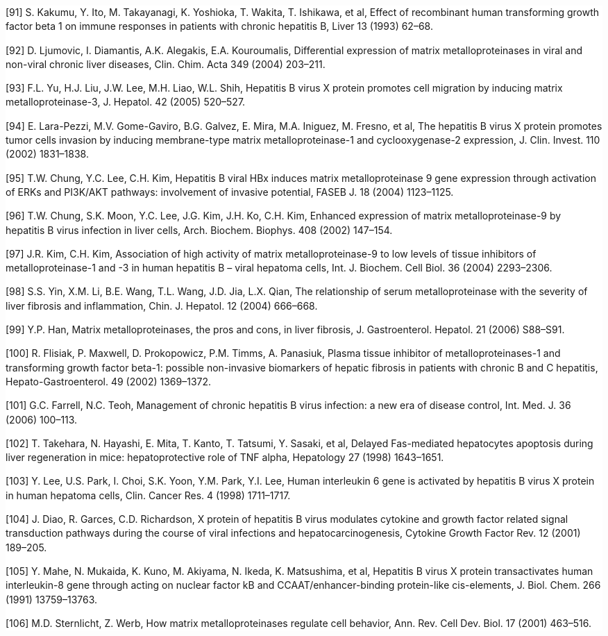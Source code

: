 [91] S. Kakumu, Y. Ito, M. Takayanagi, K. Yoshioka, T. Wakita, T. Ishikawa, et al, Effect of recombinant human transforming growth factor beta 1 on immune responses in patients with chronic hepatitis B, Liver 13 (1993) 62–68.

[92] D. Ljumovic, I. Diamantis, A.K. Alegakis, E.A. Kouroumalis, Differential expression of matrix metalloproteinases in viral and non-viral chronic liver diseases, Clin. Chim. Acta 349 (2004) 203–211.

[93] F.L. Yu, H.J. Liu, J.W. Lee, M.H. Liao, W.L. Shih, Hepatitis B virus X protein promotes cell migration by inducing matrix metalloproteinase-3, J. Hepatol. 42 (2005) 520–527.

[94] E. Lara-Pezzi, M.V. Gome-Gaviro, B.G. Galvez, E. Mira, M.A. Iniguez, M. Fresno, et al, The hepatitis B virus X protein promotes tumor cells invasion by inducing membrane-type matrix metalloproteinase-1 and cyclooxygenase-2 expression, J. Clin. Invest. 110 (2002) 1831–1838.

[95] T.W. Chung, Y.C. Lee, C.H. Kim, Hepatitis B viral HBx induces matrix metalloproteinase 9 gene expression through activation of ERKs and PI3K/AKT pathways: involvement of invasive potential, FASEB J. 18 (2004) 1123–1125.

[96] T.W. Chung, S.K. Moon, Y.C. Lee, J.G. Kim, J.H. Ko, C.H. Kim, Enhanced expression of matrix metalloproteinase-9 by hepatitis B virus infection in liver cells, Arch. Biochem. Biophys. 408 (2002) 147–154.

[97] J.R. Kim, C.H. Kim, Association of high activity of matrix metalloproteinase-9 to low levels of tissue inhibitors of metalloproteinase-1 and -3 in human hepatitis B – viral hepatoma cells, Int. J. Biochem. Cell Biol. 36 (2004) 2293–2306.

[98] S.S. Yin, X.M. Li, B.E. Wang, T.L. Wang, J.D. Jia, L.X. Qian, The relationship of serum metalloproteinase with the severity of liver fibrosis and inflammation, Chin. J. Hepatol. 12 (2004) 666–668.

[99] Y.P. Han, Matrix metalloproteinases, the pros and cons, in liver fibrosis, J. Gastroenterol. Hepatol. 21 (2006) S88–S91.

[100] R. Flisiak, P. Maxwell, D. Prokopowicz, P.M. Timms, A. Panasiuk, Plasma tissue inhibitor of metalloproteinases-1 and transforming growth factor beta-1: possible non-invasive biomarkers of hepatic fibrosis in patients with chronic B and C hepatitis, Hepato-Gastroenterol. 49 (2002) 1369–1372.

[101] G.C. Farrell, N.C. Teoh, Management of chronic hepatitis B virus infection: a new era of disease control, Int. Med. J. 36 (2006) 100–113.

[102] T. Takehara, N. Hayashi, E. Mita, T. Kanto, T. Tatsumi, Y. Sasaki, et al, Delayed Fas-mediated hepatocytes apoptosis during liver regeneration in mice: hepatoprotective role of TNF alpha, Hepatology 27 (1998) 1643–1651.

[103] Y. Lee, U.S. Park, I. Choi, S.K. Yoon, Y.M. Park, Y.I. Lee, Human interleukin 6 gene is activated by hepatitis B virus X protein in human hepatoma cells, Clin. Cancer Res. 4 (1998) 1711–1717.

[104] J. Diao, R. Garces, C.D. Richardson, X protein of hepatitis B virus modulates cytokine and growth factor related signal transduction pathways during the course of viral infections and hepatocarcinogenesis, Cytokine Growth Factor Rev. 12 (2001) 189–205.

[105] Y. Mahe, N. Mukaida, K. Kuno, M. Akiyama, N. Ikeda, K. Matsushima, et al, Hepatitis B virus X protein transactivates human interleukin-8 gene through acting on nuclear factor kB and CCAAT/enhancer-binding protein-like cis-elements, J. Biol. Chem. 266 (1991) 13759–13763.

[106] M.D. Sternlicht, Z. Werb, How matrix metalloproteinases regulate cell behavior, Ann. Rev. Cell Dev. Biol. 17 (2001) 463–516.
